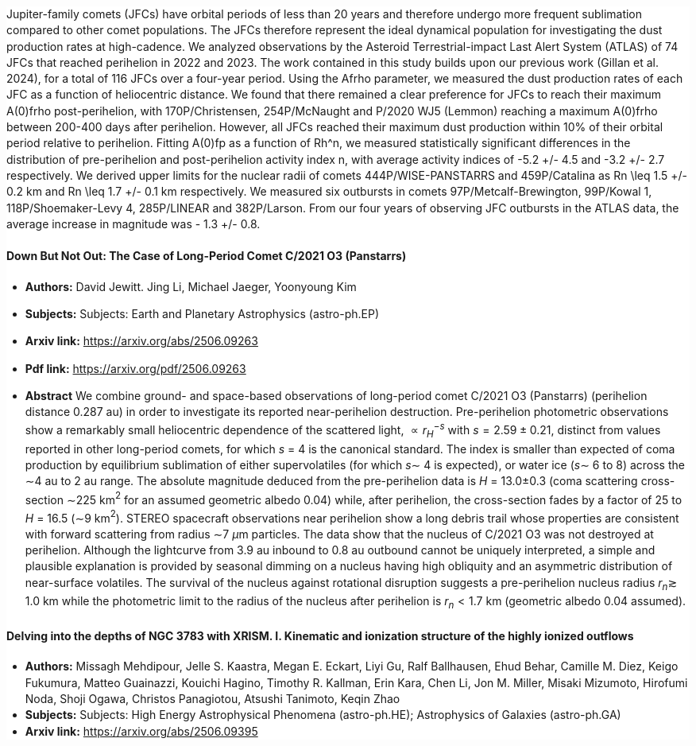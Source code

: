  Jupiter-family comets (JFCs) have orbital periods of less than 20 years and therefore undergo more frequent sublimation compared to other comet populations. The JFCs therefore represent the ideal dynamical population for investigating the dust production rates at high-cadence. We analyzed observations by the Asteroid Terrestrial-impact Last Alert System (ATLAS) of 74 JFCs that reached perihelion in 2022 and 2023. The work contained in this study builds upon our previous work (Gillan et al. 2024), for a total of 116 JFCs over a four-year period. Using the Afrho parameter, we measured the dust production rates of each JFC as a function of heliocentric distance. We found that there remained a clear preference for JFCs to reach their maximum A(0)frho post-perihelion, with 170P/Christensen, 254P/McNaught and P/2020 WJ5 (Lemmon) reaching a maximum A(0)frho between 200-400 days after perihelion. However, all JFCs reached their maximum dust production within 10% of their orbital period relative to perihelion. Fitting A(0)fp as a function of Rh^n, we measured statistically significant differences in the distribution of pre-perihelion and post-perihelion activity index n, with average activity indices of -5.2 +/- 4.5 and -3.2 +/- 2.7 respectively. We derived upper limits for the nuclear radii of comets 444P/WISE-PANSTARRS and 459P/Catalina as Rn \leq 1.5 +/- 0.2 km and Rn \leq 1.7 +/- 0.1 km respectively. We measured six outbursts in comets 97P/Metcalf-Brewington, 99P/Kowal 1, 118P/Shoemaker-Levy 4, 285P/LINEAR and 382P/Larson. From our four years of observing JFC outbursts in the ATLAS data, the average increase in magnitude was - 1.3 +/- 0.8.
#### Down But Not Out: The Case of Long-Period Comet C/2021 O3 (Panstarrs)
 - **Authors:** David Jewitt. Jing Li, Michael Jaeger, Yoonyoung Kim
 - **Subjects:** Subjects:
Earth and Planetary Astrophysics (astro-ph.EP)
 - **Arxiv link:** https://arxiv.org/abs/2506.09263

 - **Pdf link:** https://arxiv.org/pdf/2506.09263

 - **Abstract**
 We combine ground- and space-based observations of long-period comet C/2021 O3 (Panstarrs) (perihelion distance 0.287 au) in order to investigate its reported near-perihelion destruction. Pre-perihelion photometric observations show a remarkably small heliocentric dependence of the scattered light, $\propto r_H^{-s}$ with $s = 2.59\pm0.21$, distinct from values reported in other long-period comets, for which $s$ = 4 is the canonical standard. The index is smaller than expected of coma production by equilibrium sublimation of either supervolatiles (for which $s \sim$ 4 is expected), or water ice ($s \sim$ 6 to 8) across the $\sim$4 au to 2 au range. The absolute magnitude deduced from the pre-perihelion data is $H$ = 13.0$\pm$0.3 (coma scattering cross-section $\sim$225 km$^2$ for an assumed geometric albedo 0.04) while, after perihelion, the cross-section fades by a factor of 25 to $H$ = 16.5 ($\sim$9 km$^2$). STEREO spacecraft observations near perihelion show a long debris trail whose properties are consistent with forward scattering from radius $\sim$7 $\mu$m particles. The data show that the nucleus of C/2021 O3 was not destroyed at perihelion. Although the lightcurve from 3.9 au inbound to 0.8 au outbound cannot be uniquely interpreted, a simple and plausible explanation is provided by seasonal dimming on a nucleus having high obliquity and an asymmetric distribution of near-surface volatiles. The survival of the nucleus against rotational disruption suggests a pre-perihelion nucleus radius $r_n \gtrsim$ 1.0 km while the photometric limit to the radius of the nucleus after perihelion is $r_n < 1.7$ km (geometric albedo 0.04 assumed).
#### Delving into the depths of NGC 3783 with XRISM. I. Kinematic and ionization structure of the highly ionized outflows
 - **Authors:** Missagh Mehdipour, Jelle S. Kaastra, Megan E. Eckart, Liyi Gu, Ralf Ballhausen, Ehud Behar, Camille M. Diez, Keigo Fukumura, Matteo Guainazzi, Kouichi Hagino, Timothy R. Kallman, Erin Kara, Chen Li, Jon M. Miller, Misaki Mizumoto, Hirofumi Noda, Shoji Ogawa, Christos Panagiotou, Atsushi Tanimoto, Keqin Zhao
 - **Subjects:** Subjects:
High Energy Astrophysical Phenomena (astro-ph.HE); Astrophysics of Galaxies (astro-ph.GA)
 - **Arxiv link:** https://arxiv.org/abs/2506.09395
